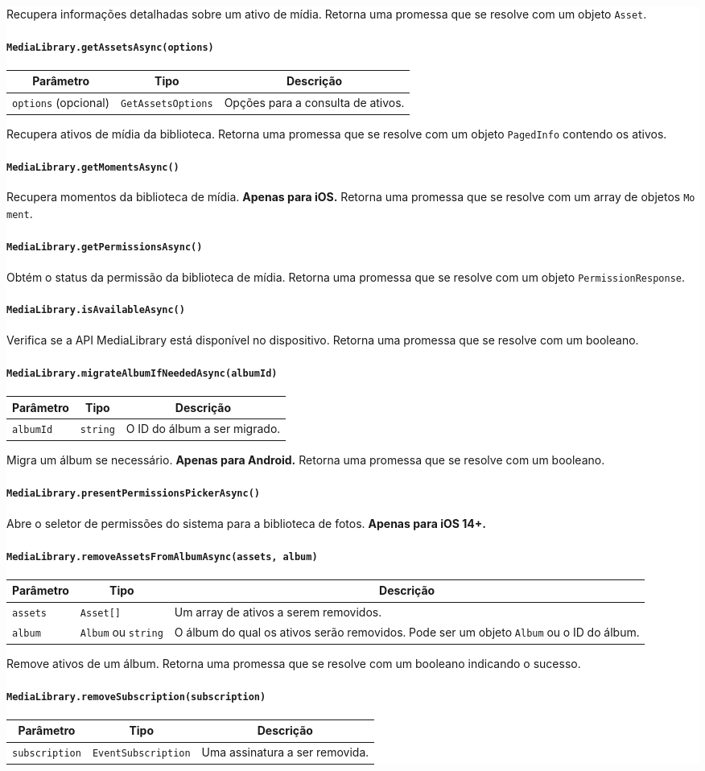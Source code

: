 Recupera informações detalhadas sobre um ativo de mídia. Retorna uma promessa que se resolve com um objeto `Asset`.

#### `MediaLibrary.getAssetsAsync(options)`

| Parâmetro | Tipo | Descrição |
| --- | --- | --- |
| `options` (opcional) | `GetAssetsOptions` | Opções para a consulta de ativos. |

Recupera ativos de mídia da biblioteca. Retorna uma promessa que se resolve com um objeto `PagedInfo` contendo os ativos.

#### `MediaLibrary.getMomentsAsync()`

Recupera momentos da biblioteca de mídia. **Apenas para iOS.** Retorna uma promessa que se resolve com um array de objetos `Moment`.

#### `MediaLibrary.getPermissionsAsync()`

Obtém o status da permissão da biblioteca de mídia. Retorna uma promessa que se resolve com um objeto `PermissionResponse`.

#### `MediaLibrary.isAvailableAsync()`

Verifica se a API MediaLibrary está disponível no dispositivo. Retorna uma promessa que se resolve com um booleano.

#### `MediaLibrary.migrateAlbumIfNeededAsync(albumId)`

| Parâmetro | Tipo | Descrição |
| --- | --- | --- |
| `albumId` | `string` | O ID do álbum a ser migrado. |

Migra um álbum se necessário. **Apenas para Android.** Retorna uma promessa que se resolve com um booleano.

#### `MediaLibrary.presentPermissionsPickerAsync()`

Abre o seletor de permissões do sistema para a biblioteca de fotos. **Apenas para iOS 14+.**

#### `MediaLibrary.removeAssetsFromAlbumAsync(assets, album)`

| Parâmetro | Tipo | Descrição |
| --- | --- | --- |
| `assets` | `Asset[]` | Um array de ativos a serem removidos. |
| `album` | `Album` ou `string` | O álbum do qual os ativos serão removidos. Pode ser um objeto `Album` ou o ID do álbum. |

Remove ativos de um álbum. Retorna uma promessa que se resolve com um booleano indicando o sucesso.

#### `MediaLibrary.removeSubscription(subscription)`

| Parâmetro | Tipo | Descrição |
| --- | --- | --- |
| `subscription` | `EventSubscription` | Uma assinatura a ser removida. |
